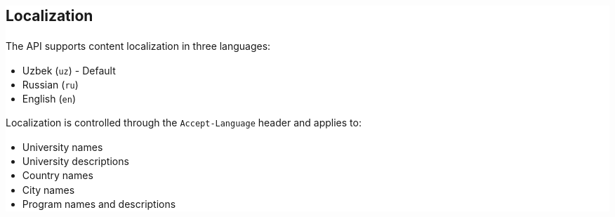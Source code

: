 ## Localization

The API supports content localization in three languages:
- Uzbek (`uz`) - Default
- Russian (`ru`)
- English (`en`)

Localization is controlled through the `Accept-Language` header and applies to:
- University names
- University descriptions
- Country names
- City names
- Program names and descriptions 